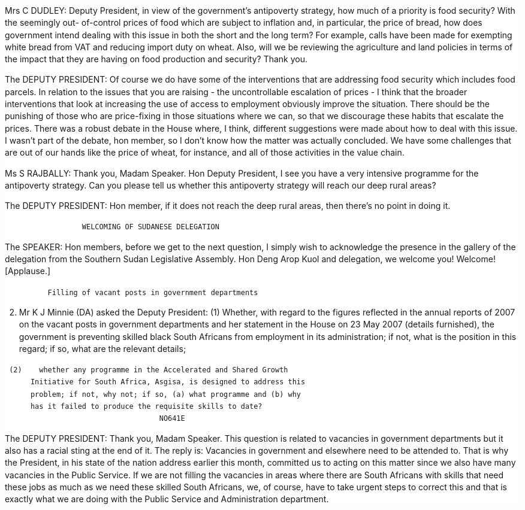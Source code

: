 Mrs C DUDLEY: Deputy President, in view of the government’s antipoverty
strategy, how much of a priority is food security? With the seemingly out-
of-control prices of food which are subject to inflation and, in
particular, the price of bread, how does government intend dealing with
this issue in both the short and the long term? For example, calls have
been made for exempting white bread from VAT and reducing import duty on
wheat. Also, will we be reviewing the agriculture and land policies in
terms of the impact that they are having on food production and security?
Thank you.

The DEPUTY PRESIDENT: Of course we do have some of the interventions that
are addressing food security which includes food parcels. In relation to
the issues that you are raising - the uncontrollable escalation of prices -
I think that the broader interventions that look at increasing the use of
access to employment obviously improve the situation. There should be the
punishing of those who are price-fixing in those situations where we can,
so that we discourage these habits that escalate the prices. There was a
robust debate in the House where, I think, different suggestions were made
about how to deal with this issue. I wasn’t part of the debate, hon member,
so I don’t know how the matter was actually concluded. We have some
challenges that are out of our hands like the price of wheat, for instance,
and all of those activities in the value chain.

Ms S RAJBALLY: Thank you, Madam Speaker. Hon Deputy President, I see you
have a very intensive programme for the antipoverty strategy. Can you
please tell us whether this antipoverty strategy will reach our deep rural
areas?

The DEPUTY PRESIDENT: Hon member, if it does not reach the deep rural
areas, then there’s no point in doing it.

                      WELCOMING OF SUDANESE DELEGATION

The SPEAKER: Hon members, before we get to the next question, I simply wish
to acknowledge the presence in the gallery of the delegation from the
Southern Sudan Legislative Assembly. Hon Deng Arop Kuol and delegation, we
welcome you! Welcome! [Applause.]

              Filling of vacant posts in government departments

2.    Mr K J Minnie (DA) asked the Deputy President:
     (1)    Whether, with regard to the figures reflected in the annual
          reports of 2007 on the vacant posts in government departments and
          her statement in the House on 23 May 2007 (details furnished),
          the government is preventing skilled black South Africans from
          employment in its administration; if not, what is the position in
          this regard; if so, what are the relevant details;


     (2)    whether any programme in the Accelerated and Shared Growth
          Initiative for South Africa, Asgisa, is designed to address this
          problem; if not, why not; if so, (a) what programme and (b) why
          has it failed to produce the requisite skills to date?
                                        NO641E

The DEPUTY PRESIDENT: Thank you, Madam Speaker. This question is related to
vacancies in government departments but it also has a racial sting at the
end of it. The reply is: Vacancies in government and elsewhere need to be
attended to. That is why the President, in his state of the nation address
earlier this month, committed us to acting on this matter since we also
have many vacancies in the Public Service. If we are not filling the
vacancies in areas where there are South Africans with skills that need
these jobs as much as we need these skilled South Africans, we, of course,
have to take urgent steps to correct this and that is exactly what we are
doing with the Public Service and Administration department.
